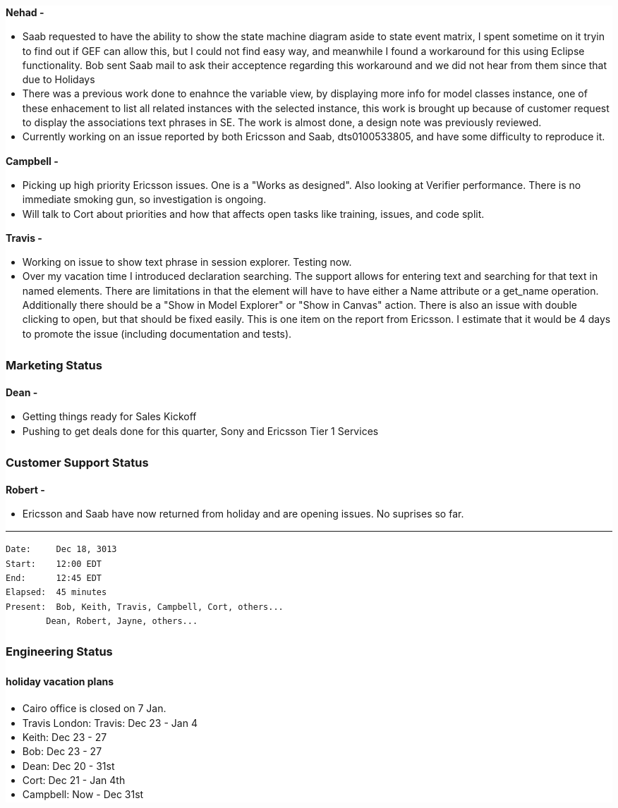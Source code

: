 **Nehad -**
- Saab requested to have the ability to show the state machine diagram aside to state event matrix, I spent sometime on it tryin to find out if GEF can allow this, but I could not find easy way, and meanwhile I found a workaround for this using Eclipse functionality. Bob sent Saab mail to ask their acceptence regarding this workaround and we did not hear from them since that due to Holidays 
- There was a previous work done to enahnce the variable view, by displaying more info for model classes instance, one of these enhacement to list all related instances with the selected instance, this work is brought up because of customer request to display the associations text phrases in SE.  The work is almost done, a design note was previously reviewed. 
- Currently working on an issue reported by both Ericsson and Saab, dts0100533805, and have some difficulty to reproduce it.

**Campbell -**
- Picking up high priority Ericsson issues.  One is a "Works as designed".  Also looking at Verifier performance.  There is no immediate smoking gun, so investigation is ongoing.
- Will talk to Cort about priorities and how that affects open tasks like training, issues, and code split. 
  
**Travis -**
- Working on issue to show text phrase in session explorer.  Testing now.
- Over my vacation time I introduced declaration searching.  The support allows for entering text and searching for that text in named elements.  There are limitations in that the element will have to have either a Name attribute or a get_name operation.  Additionally there should be a "Show in Model Explorer" or "Show in Canvas" action.  There is also an issue with double clicking to open, but that should be fixed easily.  This is one item on the report from Ericsson.  I estimate that it would be 4 days to promote the issue (including documentation and tests).  

### Marketing Status
**Dean -** 
- Getting things ready for Sales Kickoff
- Pushing to get deals done for this quarter, Sony and Ericsson Tier 1 Services
 
### Customer Support Status
**Robert -**
- Ericsson and Saab have now returned from holiday and are opening issues. No suprises so far.

---

    Date:     Dec 18, 3013
    Start:    12:00 EDT
    End:      12:45 EDT
    Elapsed:  45 minutes
    Present:  Bob, Keith, Travis, Campbell, Cort, others...
            Dean, Robert, Jayne, others...

### Engineering Status
#### holiday vacation plans
* Cairo office is closed on 7 Jan.
* Travis London: Travis: Dec 23 - Jan 4
* Keith: Dec 23 - 27
* Bob: Dec 23 - 27
* Dean: Dec 20 - 31st 
* Cort: Dec 21 - Jan 4th
* Campbell: Now - Dec 31st
